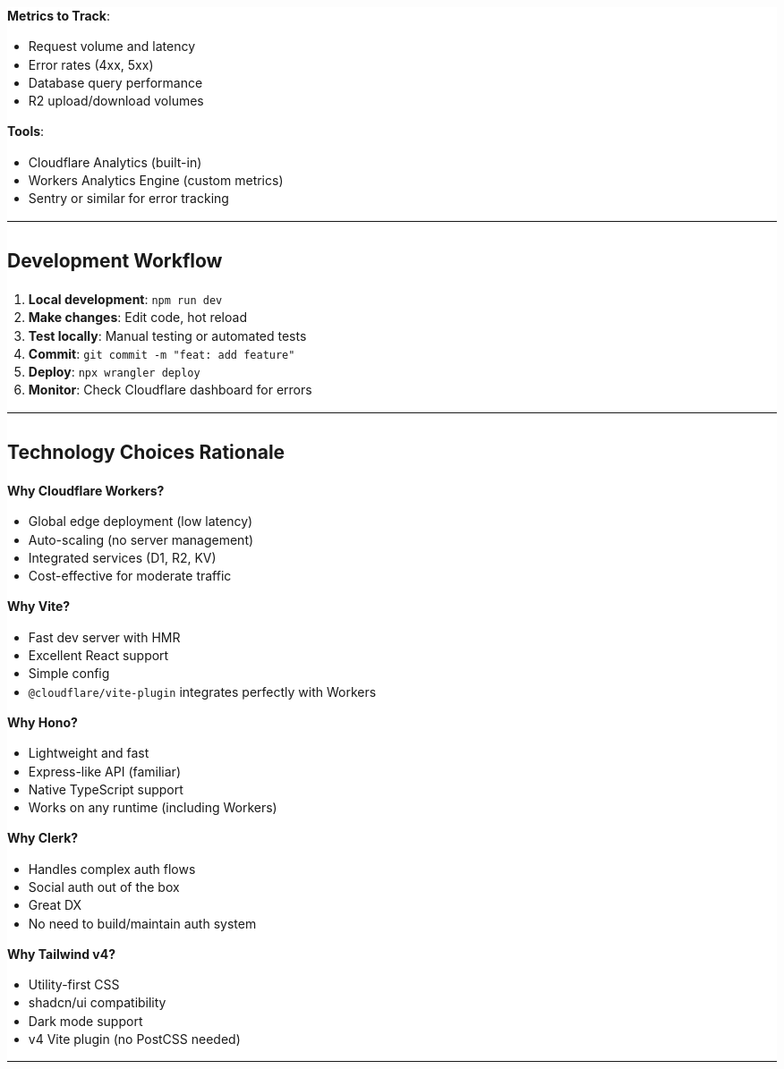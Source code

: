 **Metrics to Track**:
- Request volume and latency
- Error rates (4xx, 5xx)
- Database query performance
- R2 upload/download volumes

**Tools**:
- Cloudflare Analytics (built-in)
- Workers Analytics Engine (custom metrics)
- Sentry or similar for error tracking

---

## Development Workflow

1. **Local development**: `npm run dev`
2. **Make changes**: Edit code, hot reload
3. **Test locally**: Manual testing or automated tests
4. **Commit**: `git commit -m "feat: add feature"`
5. **Deploy**: `npx wrangler deploy`
6. **Monitor**: Check Cloudflare dashboard for errors

---

## Technology Choices Rationale

**Why Cloudflare Workers?**
- Global edge deployment (low latency)
- Auto-scaling (no server management)
- Integrated services (D1, R2, KV)
- Cost-effective for moderate traffic

**Why Vite?**
- Fast dev server with HMR
- Excellent React support
- Simple config
- `@cloudflare/vite-plugin` integrates perfectly with Workers

**Why Hono?**
- Lightweight and fast
- Express-like API (familiar)
- Native TypeScript support
- Works on any runtime (including Workers)

**Why Clerk?**
- Handles complex auth flows
- Social auth out of the box
- Great DX
- No need to build/maintain auth system

**Why Tailwind v4?**
- Utility-first CSS
- shadcn/ui compatibility
- Dark mode support
- v4 Vite plugin (no PostCSS needed)

---